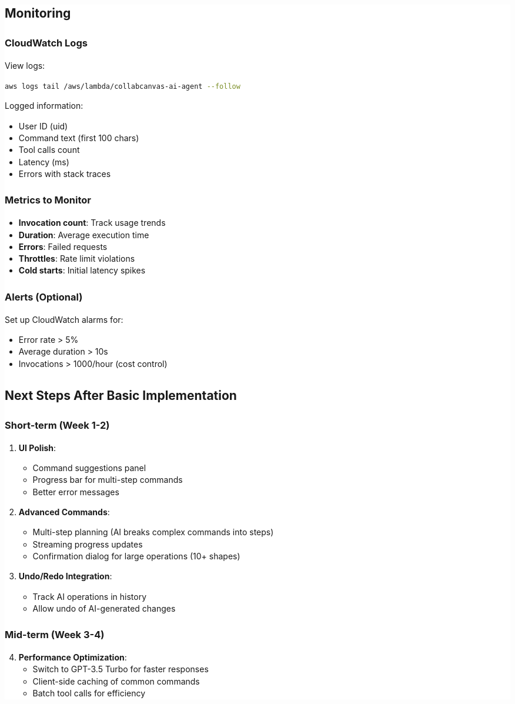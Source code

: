 ## Monitoring

### CloudWatch Logs
View logs:
```bash
aws logs tail /aws/lambda/collabcanvas-ai-agent --follow
```

Logged information:
- User ID (uid)
- Command text (first 100 chars)
- Tool calls count
- Latency (ms)
- Errors with stack traces

### Metrics to Monitor
- **Invocation count**: Track usage trends
- **Duration**: Average execution time
- **Errors**: Failed requests
- **Throttles**: Rate limit violations
- **Cold starts**: Initial latency spikes

### Alerts (Optional)
Set up CloudWatch alarms for:
- Error rate > 5%
- Average duration > 10s
- Invocations > 1000/hour (cost control)

## Next Steps After Basic Implementation

### Short-term (Week 1-2)
1. **UI Polish**:
   - Command suggestions panel
   - Progress bar for multi-step commands
   - Better error messages

2. **Advanced Commands**:
   - Multi-step planning (AI breaks complex commands into steps)
   - Streaming progress updates
   - Confirmation dialog for large operations (10+ shapes)

3. **Undo/Redo Integration**:
   - Track AI operations in history
   - Allow undo of AI-generated changes

### Mid-term (Week 3-4)
4. **Performance Optimization**:
   - Switch to GPT-3.5 Turbo for faster responses
   - Client-side caching of common commands
   - Batch tool calls for efficiency
